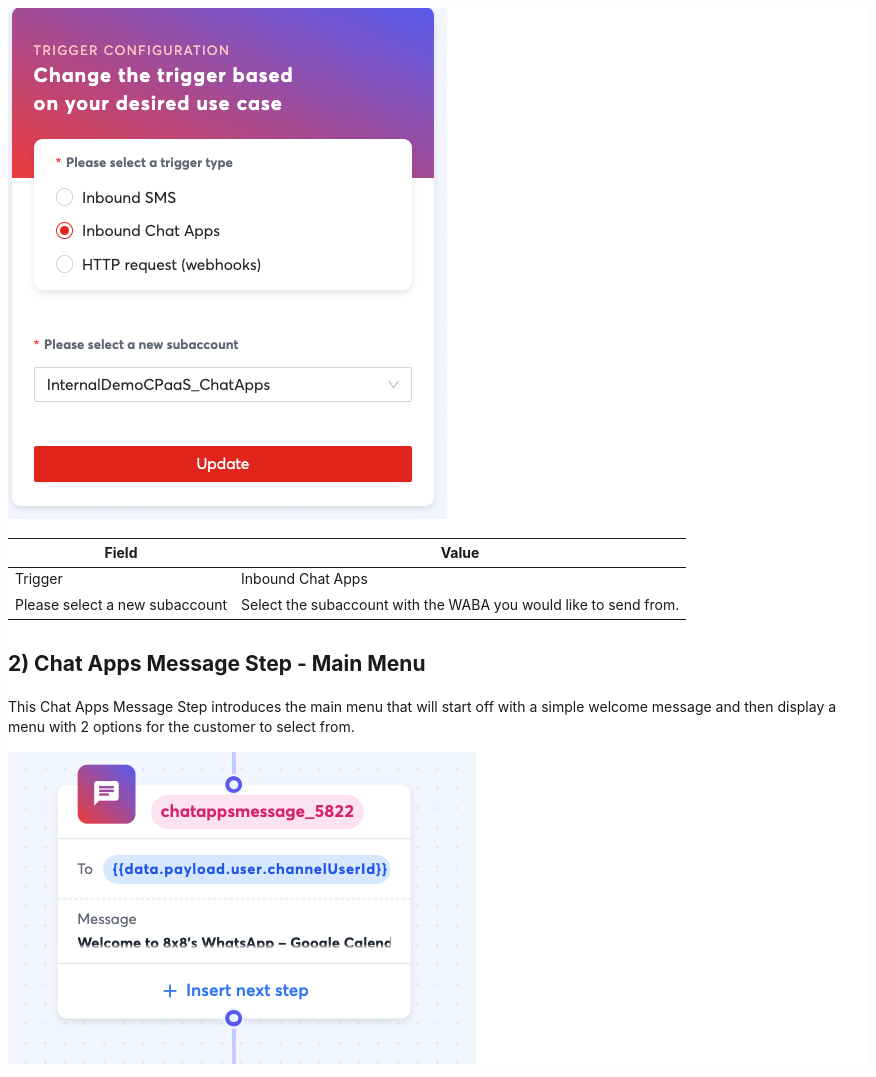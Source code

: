 ![image](../images/b56b6c5-image.png)

| Field | Value |
| --- | --- |
| Trigger | Inbound Chat Apps |
| Please select a new subaccount | Select the subaccount with the WABA you would like to send from. |

## 2) Chat Apps Message Step - Main Menu

This Chat Apps Message Step introduces the main menu that will start off with a simple welcome message and then display a menu with 2 options for the customer to select from.

![image](../images/f0af7e5-image.png)
